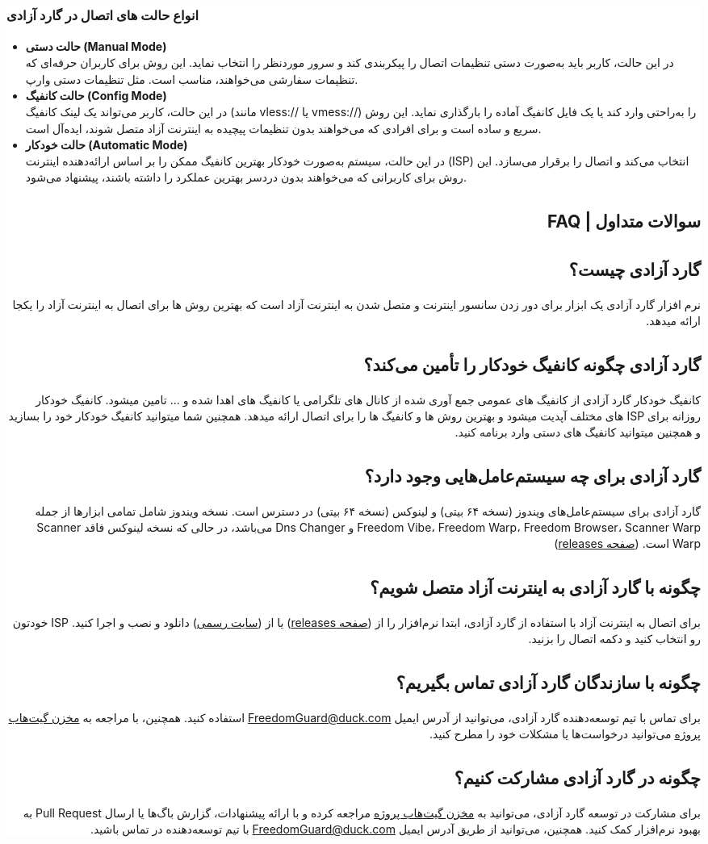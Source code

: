 <h3>انواع حالت های اتصال در گارد آزادی</h3>

<ul>
    <li>
        <strong>حالت دستی (Manual Mode)</strong><br>
        در این حالت، کاربر باید به‌صورت دستی تنظیمات اتصال را پیکربندی کند و سرور موردنظر را انتخاب نماید. این روش برای کاربران حرفه‌ای که تنظیمات سفارشی می‌خواهند، مناسب است. مثل تنظیمات دستی وارپ.
    </li>
    <li>
        <strong>حالت کانفیگ (Config Mode)</strong><br>
        در این حالت، کاربر می‌تواند یک لینک کانفیگ (مانند vless:// یا vmess://) را به‌راحتی وارد کند یا یک فایل کانفیگ آماده را بارگذاری نماید. این روش سریع و ساده است و برای افرادی که می‌خواهند بدون تنظیمات پیچیده به اینترنت آزاد متصل شوند، ایده‌آل است.
    </li>
    <li>
        <strong>حالت خودکار (Automatic Mode)</strong><br>
        در این حالت، سیستم به‌صورت خودکار بهترین کانفیگ ممکن را بر اساس ارائه‌دهنده اینترنت (ISP) انتخاب می‌کند و اتصال را برقرار می‌سازد. این روش برای کاربرانی که می‌خواهند بدون دردسر بهترین عملکرد را داشته باشند، پیشنهاد می‌شود.
    </li>
</ul>

</div>
<section id="سوالات-متداول-|-FAQ" dir='rtl'>
<h2>سوالات متداول | FAQ</h2>
<h2>گارد آزادی چیست؟</h2>
<p>نرم افزار گارد آزادی یک ابزار برای دور زدن سانسور اینترنت و متصل شدن به اینترنت آزاد است که بهترین روش ها برای اتصال به اینترنت آزاد را یکجا ارائه میدهد.</p>

<h2>گارد آزادی چگونه کانفیگ خودکار را تأمین می‌کند؟</h2>
<p>کانفیگ خودکار گارد آزادی از کانفیگ های عمومی جمع آوری شده از کانال های تلگرامی یا کانفیگ های اهدا شده و ... تامین میشود. کانفیگ خودکار روزانه برای ISP های مختلف آپدیت میشود و بهترین روش ها و کانفیگ ها را برای اتصال ارائه میدهد. همچنین شما میتوانید کانفیگ خودکار خود را بسازید و همچنین میتوانید کانفیگ های دستی وارد برنامه کنید.</p>

<h2>گارد آزادی برای چه سیستم‌عامل‌هایی وجود دارد؟</h2>
<p>گارد آزادی برای سیستم‌عامل‌های ویندوز (نسخه ۶۴ بیتی) و لینوکس (نسخه ۶۴ بیتی) در دسترس است. نسخه ویندوز شامل تمامی ابزارها از جمله Freedom Vibe، Freedom Warp، Freedom Browser، Scanner Warp و Dns Changer می‌باشد، در حالی که نسخه لینوکس فاقد Scanner Warp است. (<a href="https://github.com/Freedom-Guard/Freedom-Guard/releases">صفحه releases</a>)</p>

<h2>چگونه با گارد آزادی به اینترنت آزاد متصل شویم؟</h2>
<p>برای اتصال به اینترنت آزاد با استفاده از گارد آزادی، ابتدا نرم‌افزار را از (<a href="https://github.com/Freedom-Guard/Freedom-Guard/releases">صفحه releases</a>) یا از (<a href="https://freedom-guard.github.io/Freedom/">سایت رسمی</a>) دانلود و نصب و اجرا کنید. ISP خودتون رو انتخاب کنید و دکمه اتصال را بزنید.</p>

<h2>چگونه با سازندگان گارد آزادی تماس بگیریم؟</h2>
<p>برای تماس با تیم توسعه‌دهنده گارد آزادی، می‌توانید از آدرس ایمیل <a href="mailto:FreedomGuard@duck.com">FreedomGuard@duck.com</a> استفاده کنید. همچنین، با مراجعه به <a href="https://github.com/Freedom-Guard/Freedom-Guard">مخزن گیت‌هاب پروژه</a> می‌توانید درخواست‌ها یا مشکلات خود را مطرح کنید.</p>

<h2>چگونه در گارد آزادی مشارکت کنیم؟</h2>
<p>برای مشارکت در توسعه گارد آزادی، می‌توانید به <a href="https://github.com/Freedom-Guard/Freedom-Guard">مخزن گیت‌هاب پروژه</a> مراجعه کرده و با ارائه پیشنهادات، گزارش باگ‌ها یا ارسال Pull Request به بهبود نرم‌افزار کمک کنید. همچنین، می‌توانید از طریق آدرس ایمیل <a href="mailto:FreedomGuard@duck.com">FreedomGuard@duck.com</a> با تیم توسعه‌دهنده در تماس باشید.</p>
